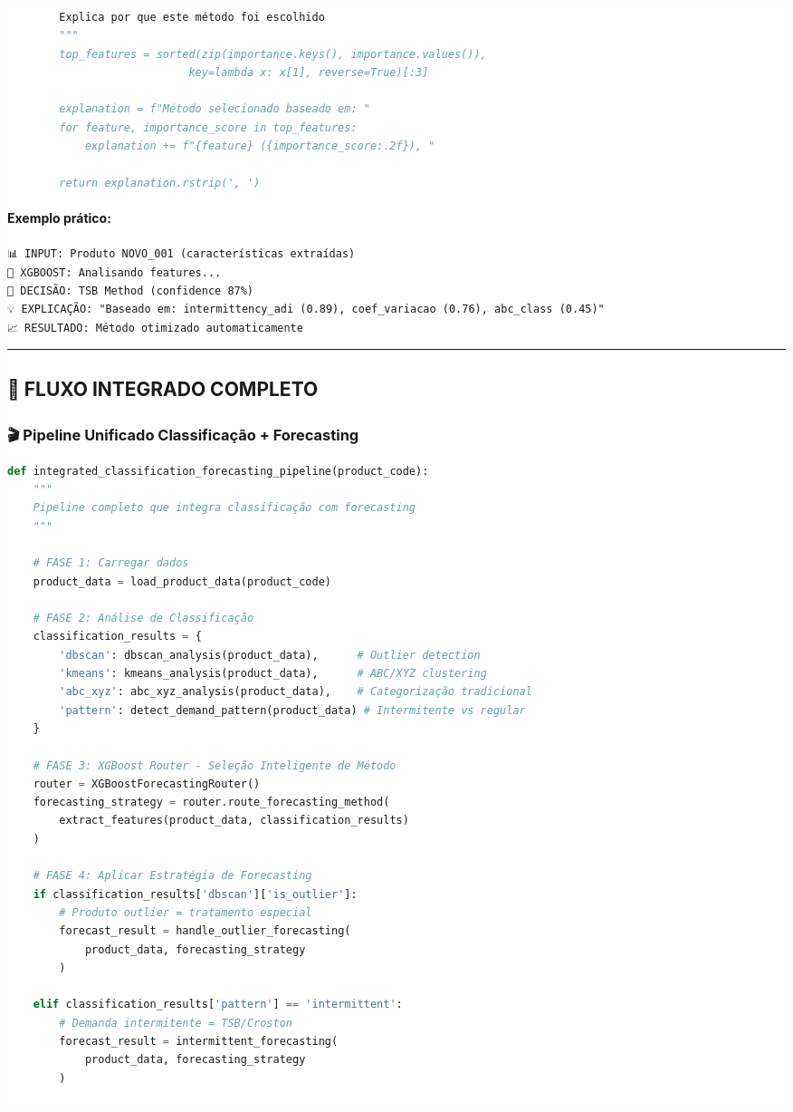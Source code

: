 ```python
        Explica por que este método foi escolhido
        """
        top_features = sorted(zip(importance.keys(), importance.values()), 
                            key=lambda x: x[1], reverse=True)[:3]
        
        explanation = f"Método selecionado baseado em: "
        for feature, importance_score in top_features:
            explanation += f"{feature} ({importance_score:.2f}), "
            
        return explanation.rstrip(', ')
```

#### **Exemplo prático:**
```
📊 INPUT: Produto NOVO_001 (características extraídas)
🤖 XGBOOST: Analisando features...
🎯 DECISÃO: TSB Method (confidence 87%)
💡 EXPLICAÇÃO: "Baseado em: intermittency_adi (0.89), coef_variacao (0.76), abc_class (0.45)"
📈 RESULTADO: Método otimizado automaticamente
```

---

## 🔄 **FLUXO INTEGRADO COMPLETO**

### **🎬 Pipeline Unificado Classificação + Forecasting**

```python
def integrated_classification_forecasting_pipeline(product_code):
    """
    Pipeline completo que integra classificação com forecasting
    """
    
    # FASE 1: Carregar dados
    product_data = load_product_data(product_code)
    
    # FASE 2: Análise de Classificação
    classification_results = {
        'dbscan': dbscan_analysis(product_data),      # Outlier detection
        'kmeans': kmeans_analysis(product_data),      # ABC/XYZ clustering  
        'abc_xyz': abc_xyz_analysis(product_data),    # Categorização tradicional
        'pattern': detect_demand_pattern(product_data) # Intermitente vs regular
    }
    
    # FASE 3: XGBoost Router - Seleção Inteligente de Método
    router = XGBoostForecastingRouter()
    forecasting_strategy = router.route_forecasting_method(
        extract_features(product_data, classification_results)
    )
    
    # FASE 4: Aplicar Estratégia de Forecasting
    if classification_results['dbscan']['is_outlier']:
        # Produto outlier = tratamento especial
        forecast_result = handle_outlier_forecasting(
            product_data, forecasting_strategy
        )
        
    elif classification_results['pattern'] == 'intermittent':
        # Demanda intermitente = TSB/Croston
        forecast_result = intermittent_forecasting(
            product_data, forecasting_strategy
        )
        
```
